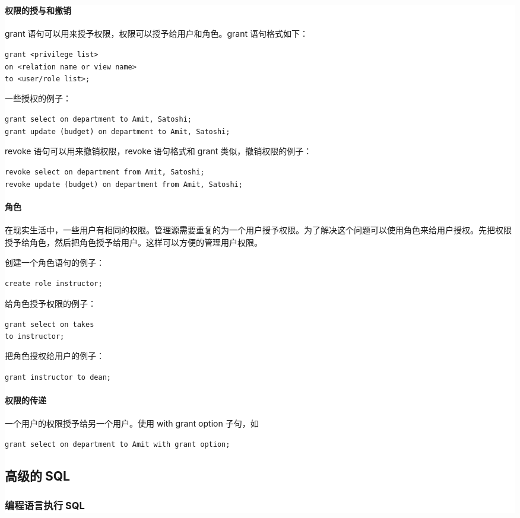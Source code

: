 #### 权限的授与和撤销

grant 语句可以用来授予权限，权限可以授予给用户和角色。grant 语句格式如下：

```
grant <privilege list>
on <relation name or view name>
to <user/role list>;
```

一些授权的例子：

```
grant select on department to Amit, Satoshi;
grant update (budget) on department to Amit, Satoshi;
```

revoke 语句可以用来撤销权限，revoke 语句格式和 grant 类似，撤销权限的例子：

```
revoke select on department from Amit, Satoshi;
revoke update (budget) on department from Amit, Satoshi;
```

#### 角色

在现实生活中，一些用户有相同的权限。管理源需要重复的为一个用户授予权限。为了解决这个问题可以使用角色来给用户授权。先把权限授予给角色，然后把角色授予给用户。这样可以方便的管理用户权限。

创建一个角色语句的例子：

```
create role instructor;
```

给角色授予权限的例子：

```
grant select on takes
to instructor;
```

把角色授权给用户的例子：

```
grant instructor to dean;
```

#### 权限的传递

一个用户的权限授予给另一个用户。使用 with grant option 子句，如

```
grant select on department to Amit with grant option;
```



## 高级的 SQL



### 编程语言执行 SQL
